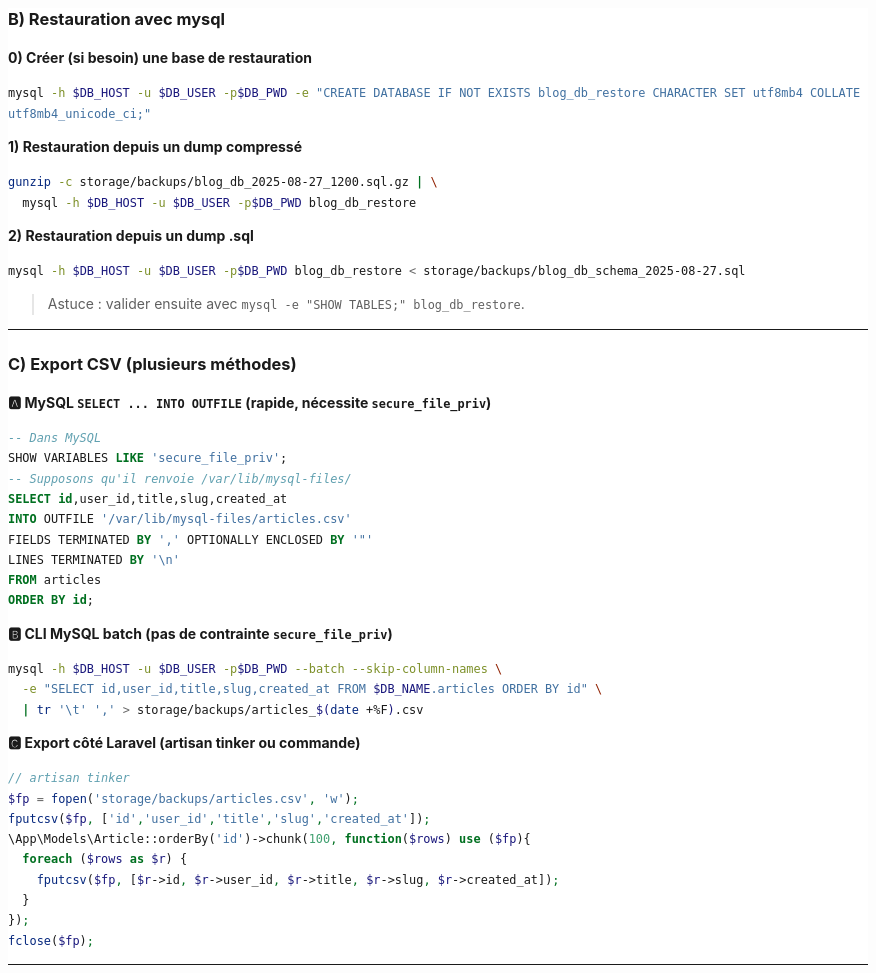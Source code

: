 ### B) Restauration avec **mysql**

**0) Créer (si besoin) une base de restauration**

```bash
mysql -h $DB_HOST -u $DB_USER -p$DB_PWD -e "CREATE DATABASE IF NOT EXISTS blog_db_restore CHARACTER SET utf8mb4 COLLATE utf8mb4_unicode_ci;"
```

**1) Restauration depuis un dump compressé**

```bash
gunzip -c storage/backups/blog_db_2025-08-27_1200.sql.gz | \
  mysql -h $DB_HOST -u $DB_USER -p$DB_PWD blog_db_restore
```

**2) Restauration depuis un dump .sql**

```bash
mysql -h $DB_HOST -u $DB_USER -p$DB_PWD blog_db_restore < storage/backups/blog_db_schema_2025-08-27.sql
```

> Astuce : valider ensuite avec `mysql -e "SHOW TABLES;" blog_db_restore`.

---

### C) Export **CSV** (plusieurs méthodes)

**🅰 MySQL `SELECT ... INTO OUTFILE` (rapide, nécessite `secure_file_priv`)**

```sql
-- Dans MySQL
SHOW VARIABLES LIKE 'secure_file_priv';
-- Supposons qu'il renvoie /var/lib/mysql-files/
SELECT id,user_id,title,slug,created_at
INTO OUTFILE '/var/lib/mysql-files/articles.csv'
FIELDS TERMINATED BY ',' OPTIONALLY ENCLOSED BY '"'
LINES TERMINATED BY '\n'
FROM articles
ORDER BY id;
```

**🅱 CLI MySQL batch (pas de contrainte `secure_file_priv`)**

```bash
mysql -h $DB_HOST -u $DB_USER -p$DB_PWD --batch --skip-column-names \
  -e "SELECT id,user_id,title,slug,created_at FROM $DB_NAME.articles ORDER BY id" \
  | tr '\t' ',' > storage/backups/articles_$(date +%F).csv
```

**🅲 Export côté Laravel (artisan tinker ou commande)**

```php
// artisan tinker
$fp = fopen('storage/backups/articles.csv', 'w');
fputcsv($fp, ['id','user_id','title','slug','created_at']);
\App\Models\Article::orderBy('id')->chunk(100, function($rows) use ($fp){
  foreach ($rows as $r) {
    fputcsv($fp, [$r->id, $r->user_id, $r->title, $r->slug, $r->created_at]);
  }
});
fclose($fp);
```

---